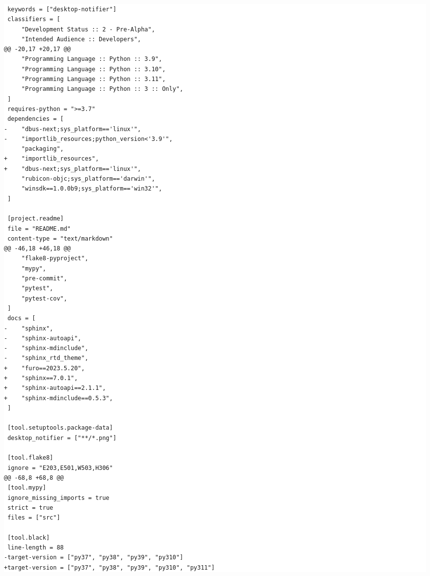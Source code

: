 ```
 keywords = ["desktop-notifier"]
 classifiers = [
     "Development Status :: 2 - Pre-Alpha",
     "Intended Audience :: Developers",
@@ -20,17 +20,17 @@
     "Programming Language :: Python :: 3.9",
     "Programming Language :: Python :: 3.10",
     "Programming Language :: Python :: 3.11",
     "Programming Language :: Python :: 3 :: Only",
 ]
 requires-python = ">=3.7"
 dependencies = [
-    "dbus-next;sys_platform=='linux'",
-    "importlib_resources;python_version<'3.9'",
     "packaging",
+    "importlib_resources",
+    "dbus-next;sys_platform=='linux'",
     "rubicon-objc;sys_platform=='darwin'",
     "winsdk==1.0.0b9;sys_platform=='win32'",
 ]
 
 [project.readme]
 file = "README.md"
 content-type = "text/markdown"
@@ -46,18 +46,18 @@
     "flake8-pyproject",
     "mypy",
     "pre-commit",
     "pytest",
     "pytest-cov",
 ]
 docs = [
-    "sphinx",
-    "sphinx-autoapi",
-    "sphinx-mdinclude",
-    "sphinx_rtd_theme",
+    "furo==2023.5.20",
+    "sphinx==7.0.1",
+    "sphinx-autoapi==2.1.1",
+    "sphinx-mdinclude==0.5.3",
 ]
 
 [tool.setuptools.package-data]
 desktop_notifier = ["**/*.png"]
 
 [tool.flake8]
 ignore = "E203,E501,W503,H306"
@@ -68,8 +68,8 @@
 [tool.mypy]
 ignore_missing_imports = true
 strict = true
 files = ["src"]
 
 [tool.black]
 line-length = 88
-target-version = ["py37", "py38", "py39", "py310"]
+target-version = ["py37", "py38", "py39", "py310", "py311"]
```
